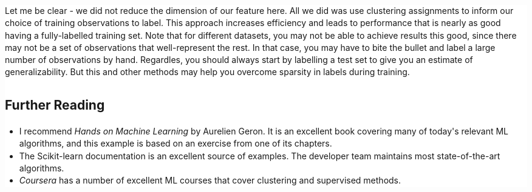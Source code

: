 Let me be clear - we did not reduce the dimension of our feature here. All we did was use clustering assignments to inform our choice of training observations to label. This approach increases efficiency and leads to performance that is nearly as good having a fully-labelled training set. Note that for different datasets, you may not be able to achieve results this good, since there may not be a set of observations that well-represent the rest. In that case, you may have to bite the bullet and label a large number of observations by hand. Regardles, you should always start by labelling a test set to give you an estimate of generalizability. But this and other methods may help you overcome sparsity in labels during training.

## Further Reading

- I recommend _Hands on Machine Learning_ by Aurelien Geron. It is an excellent book covering many of today's relevant ML algorithms, and this example is based on an exercise from one of its chapters.
- The Scikit-learn documentation is an excellent source of examples. The developer team maintains most state-of-the-art algorithms.
- _Coursera_ has a number of excellent ML courses that cover clustering and supervised methods.
